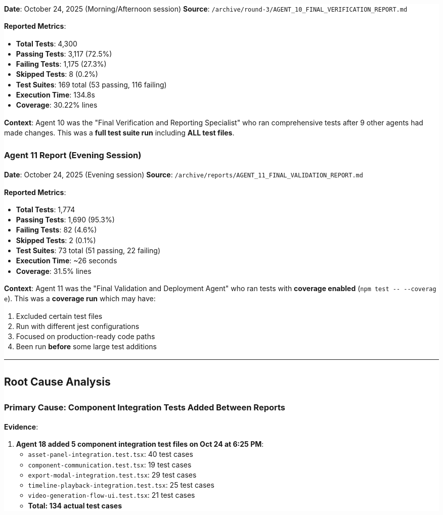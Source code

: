 **Date**: October 24, 2025 (Morning/Afternoon session)
**Source**: `/archive/round-3/AGENT_10_FINAL_VERIFICATION_REPORT.md`

**Reported Metrics**:

- **Total Tests**: 4,300
- **Passing Tests**: 3,117 (72.5%)
- **Failing Tests**: 1,175 (27.3%)
- **Skipped Tests**: 8 (0.2%)
- **Test Suites**: 169 total (53 passing, 116 failing)
- **Execution Time**: 134.8s
- **Coverage**: 30.22% lines

**Context**: Agent 10 was the "Final Verification and Reporting Specialist" who ran comprehensive tests after 9 other agents had made changes. This was a **full test suite run** including **ALL test files**.

### Agent 11 Report (Evening Session)

**Date**: October 24, 2025 (Evening session)
**Source**: `/archive/reports/AGENT_11_FINAL_VALIDATION_REPORT.md`

**Reported Metrics**:

- **Total Tests**: 1,774
- **Passing Tests**: 1,690 (95.3%)
- **Failing Tests**: 82 (4.6%)
- **Skipped Tests**: 2 (0.1%)
- **Test Suites**: 73 total (51 passing, 22 failing)
- **Execution Time**: ~26 seconds
- **Coverage**: 31.5% lines

**Context**: Agent 11 was the "Final Validation and Deployment Agent" who ran tests with **coverage enabled** (`npm test -- --coverage`). This was a **coverage run** which may have:

1. Excluded certain test files
2. Run with different jest configurations
3. Focused on production-ready code paths
4. Been run **before** some large test additions

---

## Root Cause Analysis

### Primary Cause: Component Integration Tests Added Between Reports

**Evidence**:

1. **Agent 18 added 5 component integration test files on Oct 24 at 6:25 PM**:
   - `asset-panel-integration.test.tsx`: 40 test cases
   - `component-communication.test.tsx`: 19 test cases
   - `export-modal-integration.test.tsx`: 29 test cases
   - `timeline-playback-integration.test.tsx`: 25 test cases
   - `video-generation-flow-ui.test.tsx`: 21 test cases
   - **Total: 134 actual test cases**
